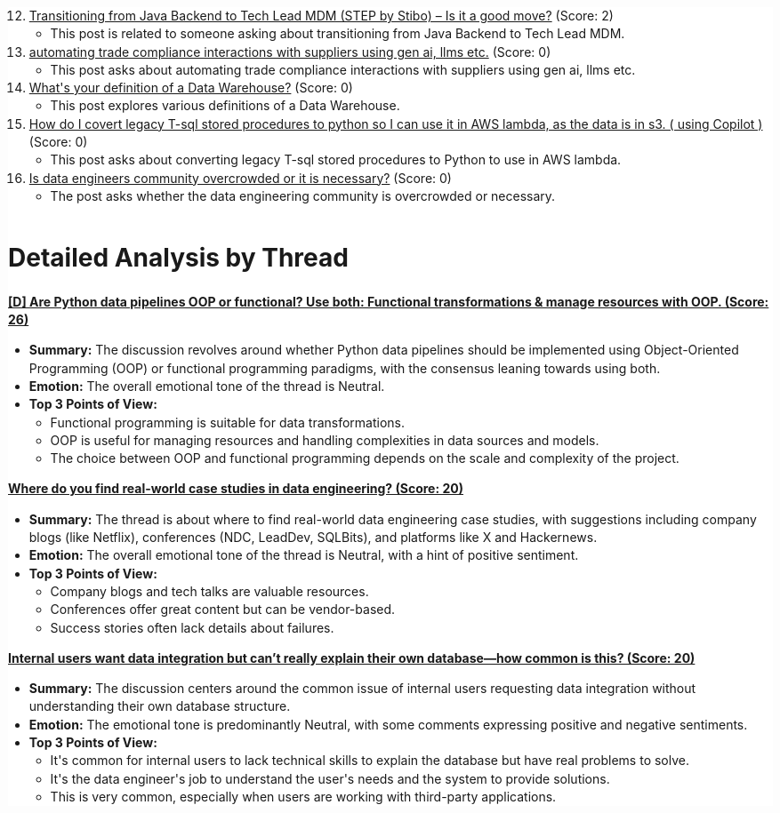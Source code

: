 12. [Transitioning from Java Backend to Tech Lead MDM (STEP by Stibo) – Is it a good move?](https://www.reddit.com/r/dataengineering/comments/1iviugn/transitioning_from_java_backend_to_tech_lead_mdm/) (Score: 2)
    * This post is related to someone asking about transitioning from Java Backend to Tech Lead MDM.
13. [automating trade compliance interactions with suppliers using gen ai, llms etc.](https://www.reddit.com/r/dataengineering/comments/1ivck3a/automating_trade_compliance_interactions_with/) (Score: 0)
    * This post asks about automating trade compliance interactions with suppliers using gen ai, llms etc.
14. [What's your definition of a Data Warehouse?](https://www.reddit.com/r/dataengineering/comments/1ivkvvp/whats_your_definition_of_a_data_warehouse/) (Score: 0)
    * This post explores various definitions of a Data Warehouse.
15. [How do I covert legacy T-sql stored procedures to python so I can use it in AWS lambda, as the data is in s3. ( using Copilot )](https://www.reddit.com/r/dataengineering/comments/1ivp2s0/how_do_i_covert_legacy_tsql_stored_procedures_to/) (Score: 0)
    * This post asks about converting legacy T-sql stored procedures to Python to use in AWS lambda.
16. [Is data engineers community overcrowded or it is necessary?](https://www.reddit.com/r/dataengineering/comments/1ivrxso/is_data_engineers_community_overcrowded_or_it_is/) (Score: 0)
    * The post asks whether the data engineering community is overcrowded or necessary.

# Detailed Analysis by Thread
**[ [D] Are Python data pipelines OOP or functional? Use both: Functional transformations & manage resources with OOP. (Score: 26)](https://www.reddit.com/r/dataengineering/comments/1ivi6u7/are_python_data_pipelines_oop_or_functional_use/)**
*  **Summary:** The discussion revolves around whether Python data pipelines should be implemented using Object-Oriented Programming (OOP) or functional programming paradigms, with the consensus leaning towards using both.
*  **Emotion:** The overall emotional tone of the thread is Neutral.
*  **Top 3 Points of View:**
    *   Functional programming is suitable for data transformations.
    *   OOP is useful for managing resources and handling complexities in data sources and models.
    *   The choice between OOP and functional programming depends on the scale and complexity of the project.

**[Where do you find real-world case studies in data engineering? (Score: 20)](https://www.reddit.com/r/dataengineering/comments/1ivjtd4/where_do_you_find_realworld_case_studies_in_data/)**
*  **Summary:** The thread is about where to find real-world data engineering case studies, with suggestions including company blogs (like Netflix), conferences (NDC, LeadDev, SQLBits), and platforms like X and Hackernews.
*  **Emotion:** The overall emotional tone of the thread is Neutral, with a hint of positive sentiment.
*  **Top 3 Points of View:**
    *   Company blogs and tech talks are valuable resources.
    *   Conferences offer great content but can be vendor-based.
    *   Success stories often lack details about failures.

**[Internal users want data integration but can’t really explain their own database—how common is this? (Score: 20)](https://www.reddit.com/r/dataengineering/comments/1ivnhlx/internal_users_want_data_integration_but_cant/)**
*  **Summary:** The discussion centers around the common issue of internal users requesting data integration without understanding their own database structure.
*  **Emotion:** The emotional tone is predominantly Neutral, with some comments expressing positive and negative sentiments.
*  **Top 3 Points of View:**
    *   It's common for internal users to lack technical skills to explain the database but have real problems to solve.
    *   It's the data engineer's job to understand the user's needs and the system to provide solutions.
    *   This is very common, especially when users are working with third-party applications.
